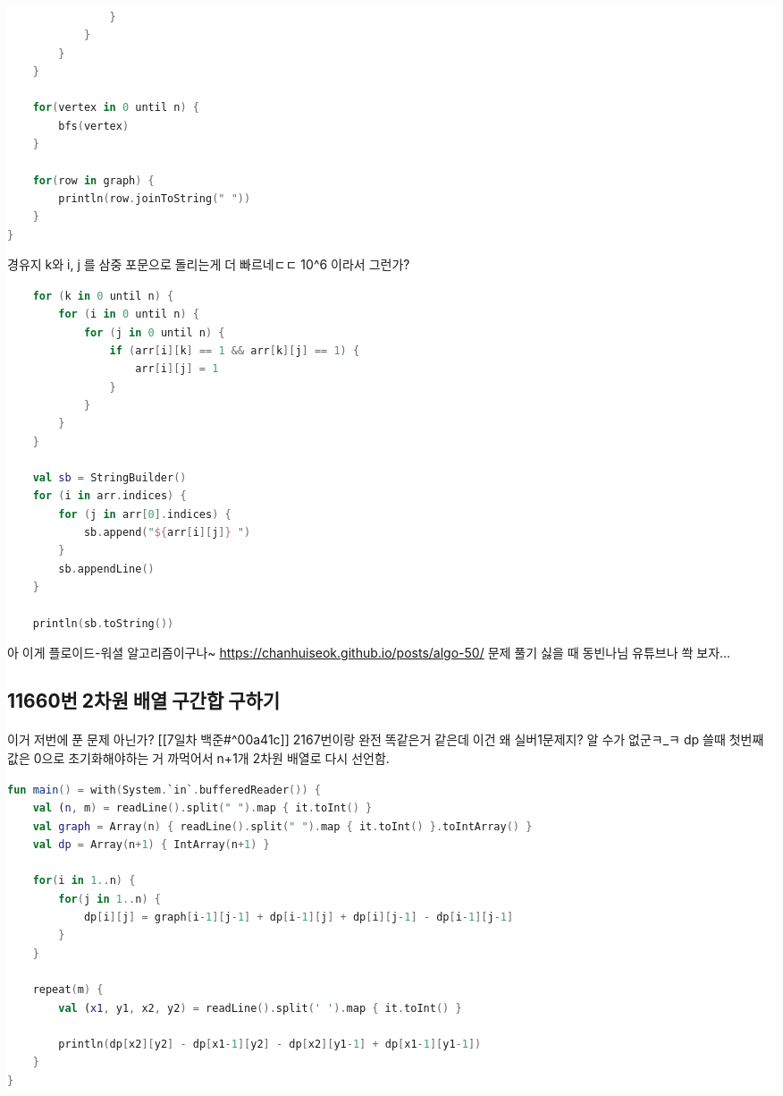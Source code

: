```kotlin
                }  
            }  
        }  
    }  
  
    for(vertex in 0 until n) {  
        bfs(vertex)  
    }  
  
    for(row in graph) {  
        println(row.joinToString(" "))  
    }  
}
```
경유지 k와 i, j 를 삼중 포문으로 돌리는게 더 빠르네ㄷㄷ
10^6 이라서 그런가?
```kotlin
    for (k in 0 until n) {
        for (i in 0 until n) {
            for (j in 0 until n) {
                if (arr[i][k] == 1 && arr[k][j] == 1) {
                    arr[i][j] = 1
                }
            }
        }
    }

    val sb = StringBuilder()
    for (i in arr.indices) {
        for (j in arr[0].indices) {
            sb.append("${arr[i][j]} ")
        }
        sb.appendLine()
    }

    println(sb.toString())
```
아 이게 플로이드-워셜 알고리즘이구나~
https://chanhuiseok.github.io/posts/algo-50/
문제 풀기 싫을 때 동빈나님 유튜브나 쏵 보자...

## 11660번 2차원 배열 구간합 구하기
이거 저번에 푼 문제 아닌가? [[7일차 백준#^00a41c]]
2167번이랑 완전 똑같은거 같은데 이건 왜 실버1문제지? 알 수가 없군ㅋ_ㅋ
dp 쓸때 첫번째 값은 0으로 초기화해야하는 거 까먹어서 n+1개 2차원 배열로 다시 선언함.
```kotlin
fun main() = with(System.`in`.bufferedReader()) {  
    val (n, m) = readLine().split(" ").map { it.toInt() }  
    val graph = Array(n) { readLine().split(" ").map { it.toInt() }.toIntArray() }  
    val dp = Array(n+1) { IntArray(n+1) }  
  
    for(i in 1..n) {  
        for(j in 1..n) {  
            dp[i][j] = graph[i-1][j-1] + dp[i-1][j] + dp[i][j-1] - dp[i-1][j-1]  
        }  
    }  
  
    repeat(m) {  
        val (x1, y1, x2, y2) = readLine().split(' ').map { it.toInt() }  
  
        println(dp[x2][y2] - dp[x1-1][y2] - dp[x2][y1-1] + dp[x1-1][y1-1])  
    }  
}
```